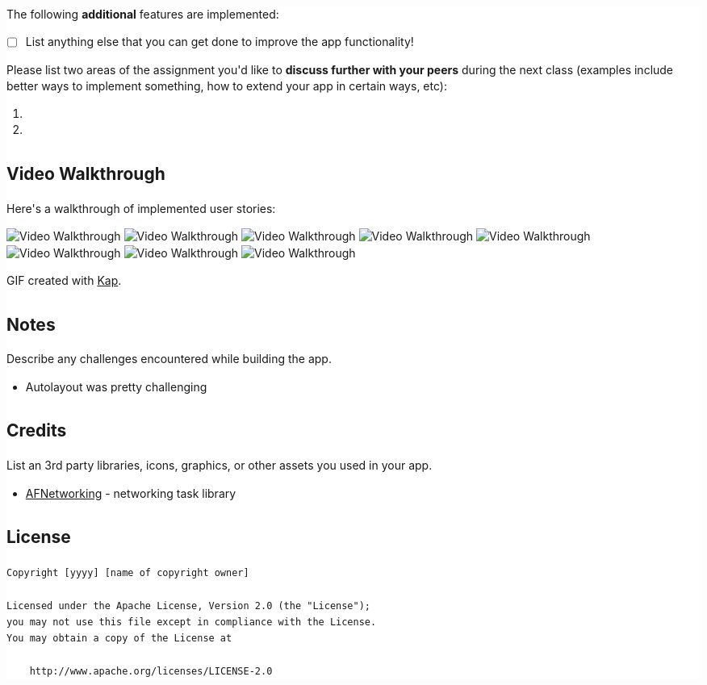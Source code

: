
The following **additional** features are implemented:

- [ ] List anything else that you can get done to improve the app functionality!

Please list two areas of the assignment you'd like to **discuss further with your peers** during the next class (examples include better ways to implement something, how to extend your app in certain ways, etc):

1.
2.

## Video Walkthrough

Here's a walkthrough of implemented user stories:

<img src='https://user-images.githubusercontent.com/58496944/124212576-106cf580-daa4-11eb-8843-0bb71ad2d26e.gif' title='Video Walkthrough' width='500' alt='Video Walkthrough' />
<img src='https://user-images.githubusercontent.com/58496944/124212807-72c5f600-daa4-11eb-94c0-00f159614f2f.gif' title='Video Walkthrough' width='500' alt='Video Walkthrough'/>
<img src='https://user-images.githubusercontent.com/58496944/124213135-ebc54d80-daa4-11eb-8347-7c9b7ccb42f8.gif' title='Video Walkthrough' width='500' alt='Video Walkthrough'/>
<img src='https://user-images.githubusercontent.com/58496944/124213534-98073400-daa5-11eb-96dd-65b3c5bf0838.gif' title='Video Walkthrough' width='500' alt='Video Walkthrough'/>
<img src='https://user-images.githubusercontent.com/58496944/124213760-faf8cb00-daa5-11eb-91c5-d1ab989da8db.gif' title='Video Walkthrough' width='500' alt='Video Walkthrough'/>
<img src='https://user-images.githubusercontent.com/58496944/124214127-9b4eef80-daa6-11eb-8e1d-7c7db60e0018.gif' title='Video Walkthrough' width='500' alt='Video Walkthrough'/>
<img src='https://user-images.githubusercontent.com/58496944/124214476-1d3f1880-daa7-11eb-9cc8-aadb06b970a3.gif' title='Video Walkthrough' width='500' alt='Video Walkthrough'/>
<img src='https://user-images.githubusercontent.com/58496944/124293420-7d67a600-db0b-11eb-93c7-e4e623976dc4.gif' title='Video Walkthrough' width='500' alt='Video Walkthrough'/>




GIF created with [Kap](https://getkap.co/).

## Notes

Describe any challenges encountered while building the app.
 * Autolayout was pretty challenging

## Credits

List an 3rd party libraries, icons, graphics, or other assets you used in your app.

- [AFNetworking](https://github.com/AFNetworking/AFNetworking) - networking task library

## License

    Copyright [yyyy] [name of copyright owner]

    Licensed under the Apache License, Version 2.0 (the "License");
    you may not use this file except in compliance with the License.
    You may obtain a copy of the License at

        http://www.apache.org/licenses/LICENSE-2.0
